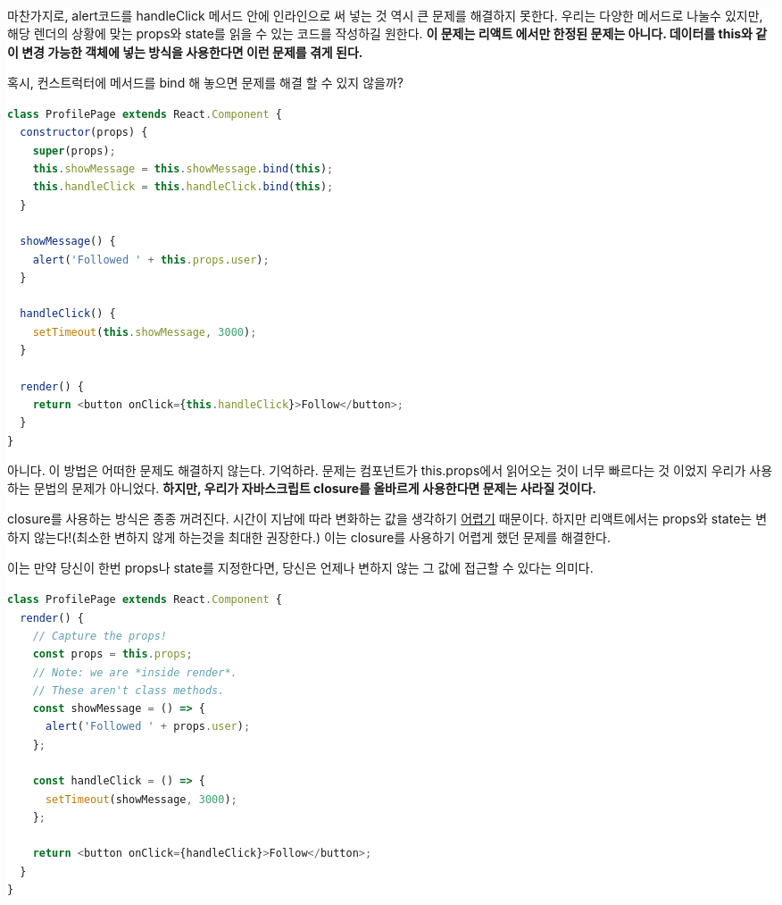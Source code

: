 마찬가지로, alert코드를 handleClick 메서드 안에 인라인으로 써 넣는 것 역시 큰 문제를 해결하지 못한다. 우리는 다양한 메서드로 나눌수 있지만, 해당 렌더의 상황에 맞는 props와 state를 읽을 수 있는 코드를 작성하길 원한다. **이 문제는 리액트 에서만 한정된 문제는 아니다. 데이터를 this와 같이 변경 가능한 객체에 넣는 방식을 사용한다면 이런 문제를 겪게 된다.**

혹시, 컨스트럭터에 메서드를 bind 해 놓으면 문제를 해결 할 수 있지 않을까? 

```javascript
class ProfilePage extends React.Component {
  constructor(props) {
    super(props);
    this.showMessage = this.showMessage.bind(this);
    this.handleClick = this.handleClick.bind(this);
  }

  showMessage() {
    alert('Followed ' + this.props.user);
  }

  handleClick() {
    setTimeout(this.showMessage, 3000);
  }

  render() {
    return <button onClick={this.handleClick}>Follow</button>;
  }
}
```

아니다. 이 방법은 어떠한 문제도 해결하지 않는다. 기억하라. 문제는 컴포넌트가 this.props에서 읽어오는 것이 너무 빠르다는 것 이었지 우리가 사용하는 문법의 문제가 아니었다.  **하지만, 우리가 자바스크립트 closure를 올바르게 사용한다면 문제는 사라질 것이다.**

closure를 사용하는 방식은 종종 꺼려진다. 시간이 지남에 따라 변화하는 값을 생각하기 [어렵기](https://wsvincent.com/javascript-closure-settimeout-for-loop/) 때문이다. 하지만 리액트에서는 props와 state는 변하지 않는다!(최소한 변하지 않게 하는것을 최대한 권장한다.) 이는 closure를 사용하기 어렵게 했던 문제를 해결한다. 

이는 만약 당신이 한번 props나 state를 지정한다면, 당신은 언제나 변하지 않는 그 값에 접근할 수 있다는 의미다. 

```javascript
class ProfilePage extends React.Component {
  render() {
    // Capture the props!
    const props = this.props;
    // Note: we are *inside render*.
    // These aren't class methods.
    const showMessage = () => {
      alert('Followed ' + props.user);
    };

    const handleClick = () => {
      setTimeout(showMessage, 3000);
    };

    return <button onClick={handleClick}>Follow</button>;
  }
}
```
